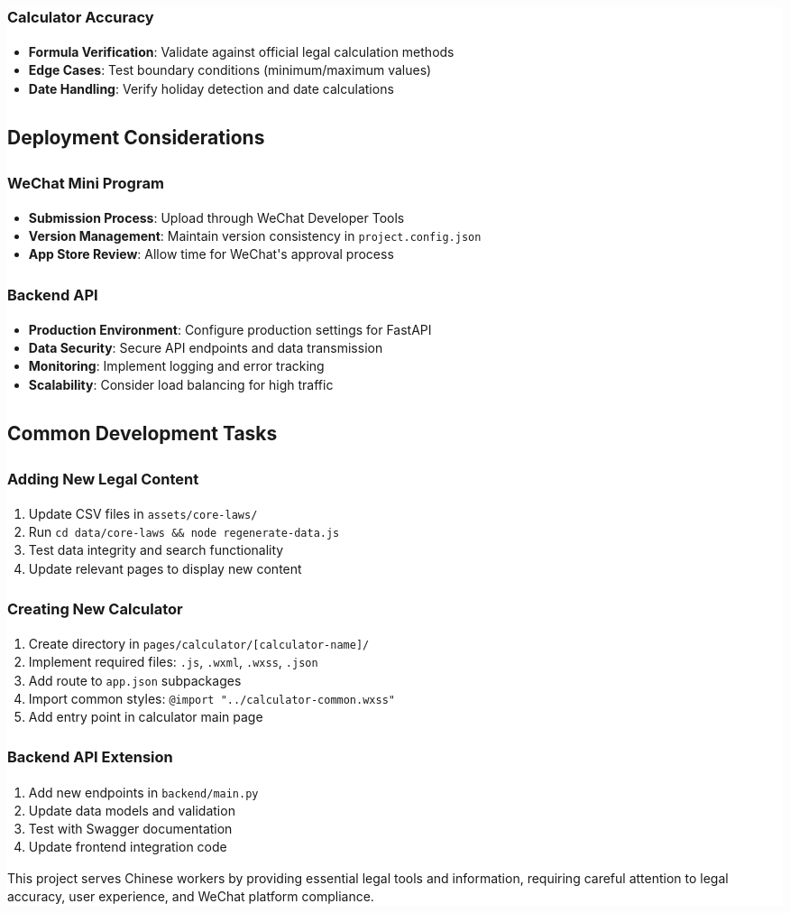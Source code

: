 ### Calculator Accuracy
- **Formula Verification**: Validate against official legal calculation methods
- **Edge Cases**: Test boundary conditions (minimum/maximum values)
- **Date Handling**: Verify holiday detection and date calculations

## Deployment Considerations

### WeChat Mini Program
- **Submission Process**: Upload through WeChat Developer Tools
- **Version Management**: Maintain version consistency in `project.config.json`
- **App Store Review**: Allow time for WeChat's approval process

### Backend API
- **Production Environment**: Configure production settings for FastAPI
- **Data Security**: Secure API endpoints and data transmission
- **Monitoring**: Implement logging and error tracking
- **Scalability**: Consider load balancing for high traffic

## Common Development Tasks

### Adding New Legal Content
1. Update CSV files in `assets/core-laws/`
2. Run `cd data/core-laws && node regenerate-data.js`
3. Test data integrity and search functionality
4. Update relevant pages to display new content

### Creating New Calculator
1. Create directory in `pages/calculator/[calculator-name]/`
2. Implement required files: `.js`, `.wxml`, `.wxss`, `.json`
3. Add route to `app.json` subpackages
4. Import common styles: `@import "../calculator-common.wxss"`
5. Add entry point in calculator main page

### Backend API Extension
1. Add new endpoints in `backend/main.py`
2. Update data models and validation
3. Test with Swagger documentation
4. Update frontend integration code

This project serves Chinese workers by providing essential legal tools and information, requiring careful attention to legal accuracy, user experience, and WeChat platform compliance.